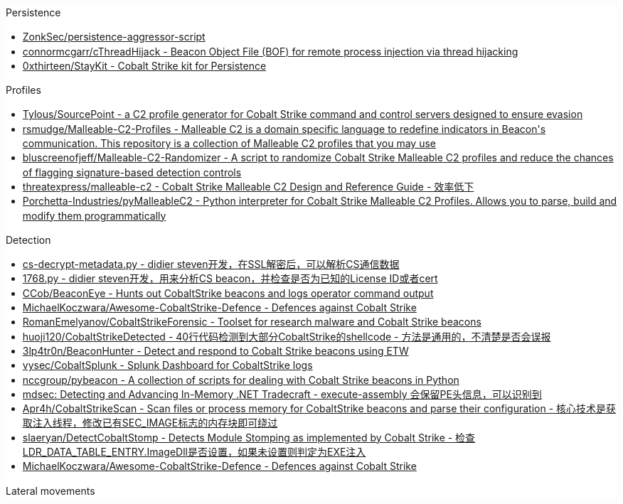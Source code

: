 Persistence

* [ZonkSec/persistence-aggressor-script](https://github.com/ZonkSec/persistence-aggressor-script)
* [connormcgarr/cThreadHijack - Beacon Object File (BOF) for remote process injection via thread hijacking](https://github.com/connormcgarr/cThreadHijack)
* [0xthirteen/StayKit - Cobalt Strike kit for Persistence](https://github.com/0xthirteen/StayKit)

Profiles

* [Tylous/SourcePoint - a C2 profile generator for Cobalt Strike command and control servers designed to ensure evasion](https://github.com/Tylous/SourcePoint)
* [rsmudge/Malleable-C2-Profiles - Malleable C2 is a domain specific language to redefine indicators in Beacon's communication. This repository is a collection of Malleable C2 profiles that you may use](https://github.com/rsmudge/Malleable-C2-Profiles)
* [bluscreenofjeff/Malleable-C2-Randomizer - A script to randomize Cobalt Strike Malleable C2 profiles and reduce the chances of flagging signature-based detection controls](https://github.com/bluscreenofjeff/Malleable-C2-Randomizer)
* [threatexpress/malleable-c2 - Cobalt Strike Malleable C2 Design and Reference Guide - 效率低下](https://github.com/threatexpress/malleable-c2)
* [Porchetta-Industries/pyMalleableC2 - Python interpreter for Cobalt Strike Malleable C2 Profiles. Allows you to parse, build and modify them programmatically](https://github.com/Porchetta-Industries/pyMalleableC2)

Detection

* [cs-decrypt-metadata.py - didier steven开发，在SSL解密后，可以解析CS通信数据](https://blog.didierstevens.com/2021/11/12/update-cs-decrypt-metadata-py-version-0-0-2/)
* [1768.py - didier steven开发，用来分析CS beacon，并检查是否为已知的License ID或者cert](https://blog.didierstevens.com/2021/11/21/update-1768-py-version-0-0-10/)
* [CCob/BeaconEye - Hunts out CobaltStrike beacons and logs operator command output](https://github.com/CCob/BeaconEye)
* [MichaelKoczwara/Awesome-CobaltStrike-Defence - Defences against Cobalt Strike](https://github.com/MichaelKoczwara/Awesome-CobaltStrike-Defence)
* [RomanEmelyanov/CobaltStrikeForensic - Toolset for research malware and Cobalt Strike beacons](https://github.com/RomanEmelyanov/CobaltStrikeForensic)
* [huoji120/CobaltStrikeDetected - 40行代码检测到大部分CobaltStrike的shellcode - 方法是通用的，不清楚是否会误报](https://github.com/huoji120/CobaltStrikeDetected)
* [3lp4tr0n/BeaconHunter - Detect and respond to Cobalt Strike beacons using ETW](https://github.com/3lp4tr0n/BeaconHunter)
* [vysec/CobaltSplunk - Splunk Dashboard for CobaltStrike logs](https://github.com/vysec/CobaltSplunk)
* [nccgroup/pybeacon - A collection of scripts for dealing with Cobalt Strike beacons in Python](https://github.com/nccgroup/pybeacon)
* [mdsec: Detecting and Advancing In-Memory .NET Tradecraft - execute-assembly 会保留PE头信息，可以识别到](https://www.mdsec.co.uk/2020/06/detecting-and-advancing-in-memory-net-tradecraft/)
* [Apr4h/CobaltStrikeScan - Scan files or process memory for CobaltStrike beacons and parse their configuration - 核心技术是获取注入线程，修改已有SEC_IMAGE标志的内存块即可绕过](https://github.com/Apr4h/CobaltStrikeScan)
* [slaeryan/DetectCobaltStomp - Detects Module Stomping as implemented by Cobalt Strike - 检查LDR_DATA_TABLE_ENTRY.ImageDll是否设置，如果未设置则判定为EXE注入](https://github.com/slaeryan/DetectCobaltStomp)
* [MichaelKoczwara/Awesome-CobaltStrike-Defence - Defences against Cobalt Strike](https://github.com/MichaelKoczwara/Awesome-CobaltStrike-Defence)

Lateral movements
